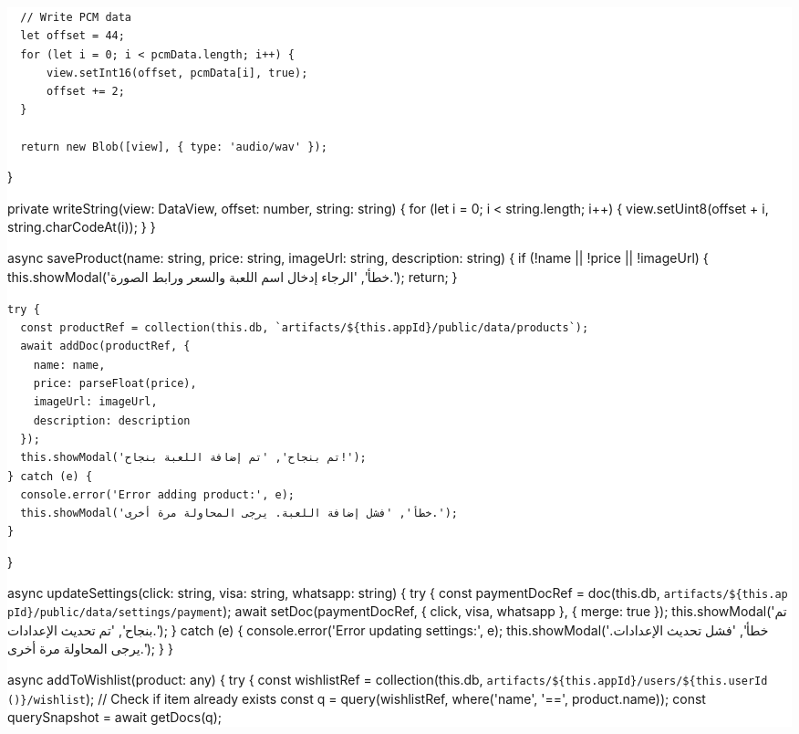       // Write PCM data
      let offset = 44;
      for (let i = 0; i < pcmData.length; i++) {
          view.setInt16(offset, pcmData[i], true);
          offset += 2;
      }

      return new Blob([view], { type: 'audio/wav' });
  }

  private writeString(view: DataView, offset: number, string: string) {
      for (let i = 0; i < string.length; i++) {
          view.setUint8(offset + i, string.charCodeAt(i));
      }
  }

  async saveProduct(name: string, price: string, imageUrl: string, description: string) {
    if (!name || !price || !imageUrl) {
      this.showModal('خطأ', 'الرجاء إدخال اسم اللعبة والسعر ورابط الصورة.');
      return;
    }
    
    try {
      const productRef = collection(this.db, `artifacts/${this.appId}/public/data/products`);
      await addDoc(productRef, {
        name: name,
        price: parseFloat(price),
        imageUrl: imageUrl,
        description: description
      });
      this.showModal('تم بنجاح', 'تم إضافة اللعبة بنجاح!');
    } catch (e) {
      console.error('Error adding product:', e);
      this.showModal('خطأ', 'فشل إضافة اللعبة. يرجى المحاولة مرة أخرى.');
    }
  }

  async updateSettings(click: string, visa: string, whatsapp: string) {
    try {
      const paymentDocRef = doc(this.db, `artifacts/${this.appId}/public/data/settings/payment`);
      await setDoc(paymentDocRef, { click, visa, whatsapp }, { merge: true });
      this.showModal('تم بنجاح', 'تم تحديث الإعدادات.');
    } catch (e) {
      console.error('Error updating settings:', e);
      this.showModal('خطأ', 'فشل تحديث الإعدادات. يرجى المحاولة مرة أخرى.');
    }
  }
  
  async addToWishlist(product: any) {
    try {
      const wishlistRef = collection(this.db, `artifacts/${this.appId}/users/${this.userId()}/wishlist`);
      // Check if item already exists
      const q = query(wishlistRef, where('name', '==', product.name));
      const querySnapshot = await getDocs(q);
      